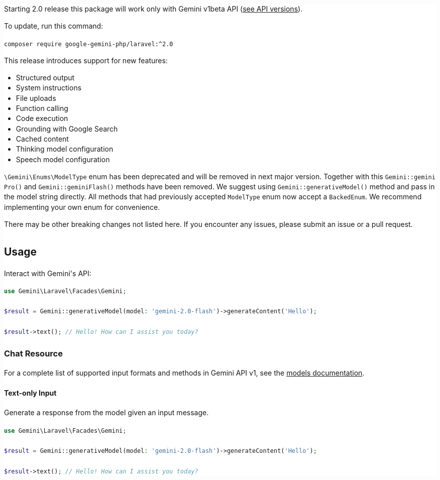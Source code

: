 Starting 2.0 release this package will work only with Gemini v1beta API ([see API versions](https://ai.google.dev/gemini-api/docs/api-versions)).

To update, run this command:

```bash
composer require google-gemini-php/laravel:^2.0
```

This release introduces support for new features:
* Structured output
* System instructions
* File uploads
* Function calling
* Code execution
* Grounding with Google Search
* Cached content
* Thinking model configuration
* Speech model configuration

`\Gemini\Enums\ModelType` enum has been deprecated and will be removed in next major version. Together with this `Gemini::geminiPro()` and `Gemini::geminiFlash()` methods have been removed.
We suggest using `Gemini::generativeModel()` method and pass in the model string directly. All methods that had previously accepted `ModelType` enum now accept a `BackedEnum`. We recommend implementing your own enum for convenience.

There may be other breaking changes not listed here. If you encounter any issues, please submit an issue or a pull request.

## Usage

Interact with Gemini's API:

```php
use Gemini\Laravel\Facades\Gemini;

$result = Gemini::generativeModel(model: 'gemini-2.0-flash')->generateContent('Hello');

$result->text(); // Hello! How can I assist you today?
```

### Chat Resource

For a complete list of supported input formats and methods in Gemini API v1, see the [models documentation](https://ai.google.dev/gemini-api/docs/models).

#### Text-only Input
Generate a response from the model given an input message.

```php
use Gemini\Laravel\Facades\Gemini;

$result = Gemini::generativeModel(model: 'gemini-2.0-flash')->generateContent('Hello');

$result->text(); // Hello! How can I assist you today?
```
